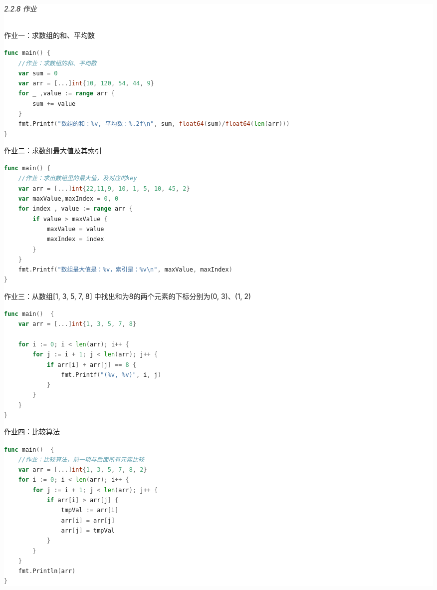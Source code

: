 

###### 2.2.8 作业

作业一：求数组的和、平均数

~~~go
func main() {
	//作业：求数组的和、平均数
	var sum = 0
	var arr = [...]int{10, 120, 54, 44, 9}
	for _ ,value := range arr {
		sum += value
	}
	fmt.Printf("数组的和：%v, 平均数：%.2f\n", sum, float64(sum)/float64(len(arr)))
}
~~~

作业二：求数组最大值及其索引

~~~go
func main() {
	//作业：求出数组里的最大值，及对应的key
	var arr = [...]int{22,11,9, 10, 1, 5, 10, 45, 2}
	var maxValue,maxIndex = 0, 0
	for index , value := range arr {
		if value > maxValue {
			maxValue = value
			maxIndex = index
		}
	}
	fmt.Printf("数组最大值是：%v，索引是：%v\n", maxValue, maxIndex)
}
~~~

作业三：从数组[1, 3, 5, 7, 8] 中找出和为8的两个元素的下标分别为(0, 3)、(1, 2)

~~~go
func main()  {
	var arr = [...]int{1, 3, 5, 7, 8}

	for i := 0; i < len(arr); i++ {
		for j := i + 1; j < len(arr); j++ {
			if arr[i] + arr[j] == 8 {
				fmt.Printf("(%v, %v)", i, j)
			}
		}
	}
}
~~~

作业四：比较算法

~~~go
func main()  {
	//作业：比较算法，前一项与后面所有元素比较
	var arr = [...]int{1, 3, 5, 7, 8, 2}
	for i := 0; i < len(arr); i++ {
		for j := i + 1; j < len(arr); j++ {
			if arr[i] > arr[j] {
				tmpVal := arr[i]
				arr[i] = arr[j]
				arr[j] = tmpVal
			}
		}
	}
	fmt.Println(arr)
}
~~~
